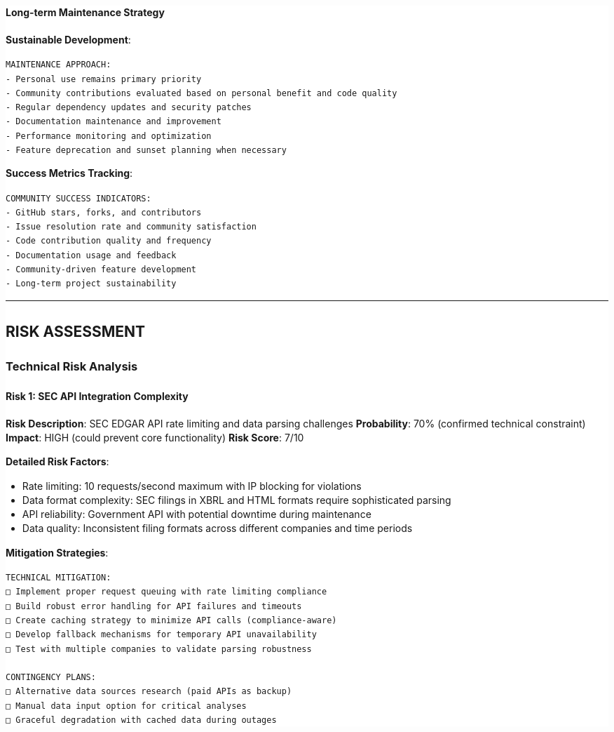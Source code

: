 #### Long-term Maintenance Strategy

**Sustainable Development**:
```
MAINTENANCE APPROACH:
- Personal use remains primary priority
- Community contributions evaluated based on personal benefit and code quality
- Regular dependency updates and security patches
- Documentation maintenance and improvement
- Performance monitoring and optimization
- Feature deprecation and sunset planning when necessary
```

**Success Metrics Tracking**:
```
COMMUNITY SUCCESS INDICATORS:
- GitHub stars, forks, and contributors
- Issue resolution rate and community satisfaction
- Code contribution quality and frequency
- Documentation usage and feedback
- Community-driven feature development
- Long-term project sustainability
```

---

## RISK ASSESSMENT

### Technical Risk Analysis

#### Risk 1: SEC API Integration Complexity
**Risk Description**: SEC EDGAR API rate limiting and data parsing challenges
**Probability**: 70% (confirmed technical constraint)
**Impact**: HIGH (could prevent core functionality)
**Risk Score**: 7/10

**Detailed Risk Factors**:
- Rate limiting: 10 requests/second maximum with IP blocking for violations
- Data format complexity: SEC filings in XBRL and HTML formats require sophisticated parsing
- API reliability: Government API with potential downtime during maintenance
- Data quality: Inconsistent filing formats across different companies and time periods

**Mitigation Strategies**:
```
TECHNICAL MITIGATION:
□ Implement proper request queuing with rate limiting compliance
□ Build robust error handling for API failures and timeouts
□ Create caching strategy to minimize API calls (compliance-aware)
□ Develop fallback mechanisms for temporary API unavailability
□ Test with multiple companies to validate parsing robustness

CONTINGENCY PLANS:
□ Alternative data sources research (paid APIs as backup)
□ Manual data input option for critical analyses
□ Graceful degradation with cached data during outages
```
